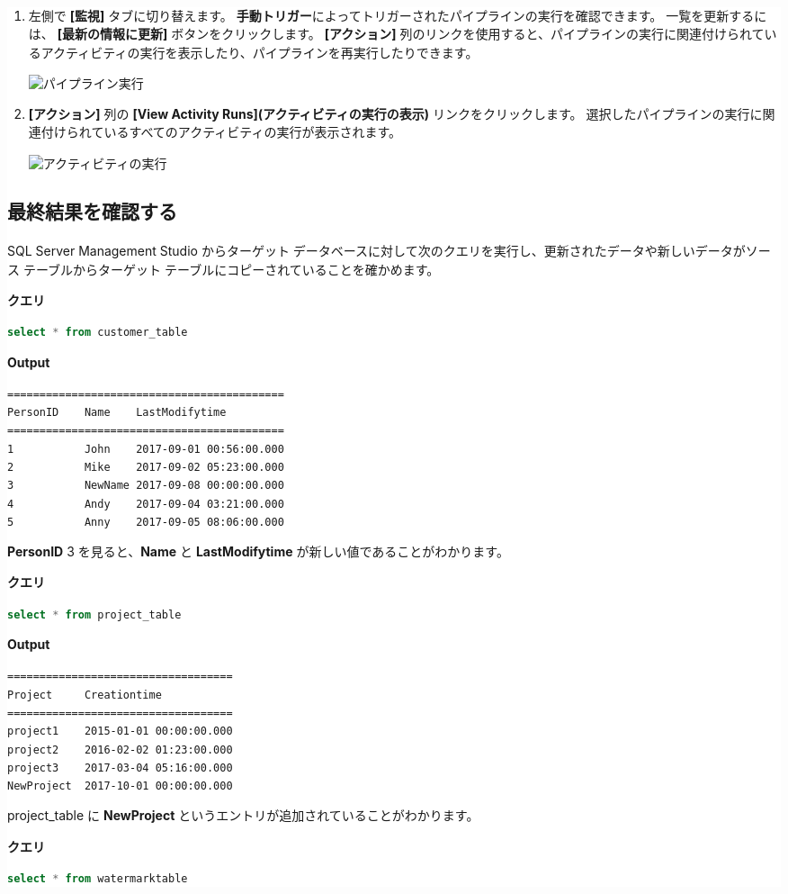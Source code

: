 1. 左側で **[監視]** タブに切り替えます。 **手動トリガー**によってトリガーされたパイプラインの実行を確認できます。 一覧を更新するには、 **[最新の情報に更新]** ボタンをクリックします。 **[アクション]** 列のリンクを使用すると、パイプラインの実行に関連付けられているアクティビティの実行を表示したり、パイプラインを再実行したりできます。 

    ![パイプライン実行](./media/tutorial-incremental-copy-multiple-tables-portal/pipeline-runs.png)
1. **[アクション]** 列の **[View Activity Runs]\(アクティビティの実行の表示\)** リンクをクリックします。 選択したパイプラインの実行に関連付けられているすべてのアクティビティの実行が表示されます。 

    ![アクティビティの実行](./media/tutorial-incremental-copy-multiple-tables-portal/activity-runs.png) 

## <a name="review-the-final-results"></a>最終結果を確認する
SQL Server Management Studio からターゲット データベースに対して次のクエリを実行し、更新されたデータや新しいデータがソース テーブルからターゲット テーブルにコピーされていることを確かめます。 

**クエリ** 
```sql
select * from customer_table
```

**Output**
```
===========================================
PersonID    Name    LastModifytime
===========================================
1           John    2017-09-01 00:56:00.000
2           Mike    2017-09-02 05:23:00.000
3           NewName 2017-09-08 00:00:00.000
4           Andy    2017-09-04 03:21:00.000
5           Anny    2017-09-05 08:06:00.000
```

**PersonID** 3 を見ると、**Name** と **LastModifytime** が新しい値であることがわかります。 

**クエリ**

```sql
select * from project_table
```

**Output**

```
===================================
Project     Creationtime
===================================
project1    2015-01-01 00:00:00.000
project2    2016-02-02 01:23:00.000
project3    2017-03-04 05:16:00.000
NewProject  2017-10-01 00:00:00.000
```

project_table に **NewProject** というエントリが追加されていることがわかります。 

**クエリ**

```sql
select * from watermarktable
```
